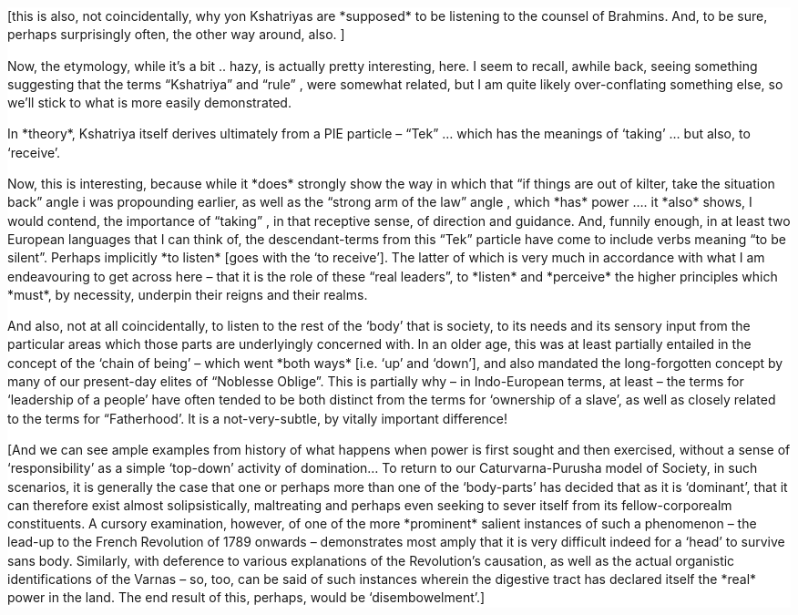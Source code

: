 \[this is also, not coincidentally, why yon Kshatriyas are \*supposed\*
to be listening to the counsel of Brahmins. And, to be sure, perhaps
surprisingly often, the other way around, also. \]

Now, the etymology, while it’s a bit .. hazy, is actually pretty
interesting, here. I seem to recall, awhile back, seeing something
suggesting that the terms “Kshatriya” and “rule” , were somewhat
related, but I am quite likely over-conflating something else, so we’ll
stick to what is more easily demonstrated.

In \*theory\*, Kshatriya itself derives ultimately from a PIE particle –
“Tek” … which has the meanings of ‘taking’ … but also, to ‘receive’.

Now, this is interesting, because while it \*does\* strongly show the
way in which that “if things are out of kilter, take the situation back”
angle i was propounding earlier, as well as the “strong arm of the law”
angle , which \*has\* power …. it \*also\* shows, I would contend, the
importance of “taking” , in that receptive sense, of direction and
guidance. And, funnily enough, in at least two European languages that I
can think of, the descendant-terms from this “Tek” particle have come to
include verbs meaning “to be silent”. Perhaps implicitly \*to listen\*
\[goes with the ‘to receive’\]. The latter of which is very much in
accordance with what I am endeavouring to get across here – that it is
the role of these “real leaders”, to \*listen\* and \*perceive\* the
higher principles which \*must\*, by necessity, underpin their reigns
and their realms.

And also, not at all coincidentally, to listen to the rest of the ‘body’
that is society, to its needs and its sensory input from the particular
areas which those parts are underlyingly concerned with. In an older
age, this was at least partially entailed in the concept of the ‘chain
of being’ – which went \*both ways\* \[i.e. ‘up’ and ‘down’\], and also
mandated the long-forgotten concept by many of our present-day elites of
“Noblesse Oblige”. This is partially why – in Indo-European terms, at
least – the terms for ‘leadership of a people’ have often tended to be
both distinct from the terms for ‘ownership of a slave’, as well as
closely related to the terms for “Fatherhood’. It is a not-very-subtle,
by vitally important difference!

\[And we can see ample examples from history of what happens when power
is first sought and then exercised, without a sense of ‘responsibility’
as a simple ‘top-down’ activity of domination… To return to our
Caturvarna-Purusha model of Society, in such scenarios, it is generally
the case that one or perhaps more than one of the ‘body-parts’ has
decided that as it is ‘dominant’, that it can therefore exist almost
solipsistically, maltreating and perhaps even seeking to sever itself
from its fellow-corporealm constituents. A cursory examination, however,
of one of the more \*prominent\* salient instances of such a phenomenon
– the lead-up to the French Revolution of 1789 onwards – demonstrates
most amply that it is very difficult indeed for a ‘head’ to survive sans
body. Similarly, with deference to various explanations of the
Revolution’s causation, as well as the actual organistic identifications
of the Varnas – so, too, can be said of such instances wherein the
digestive tract has declared itself the \*real\* power in the land. The
end result of this, perhaps, would be ‘disembowelment’.\]
